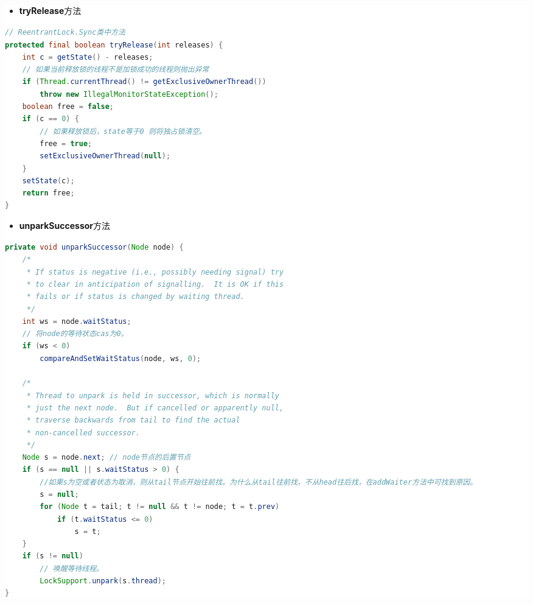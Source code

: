 - **tryRelease**方法

```java
// ReentrantLock.Sync类中方法
protected final boolean tryRelease(int releases) {
    int c = getState() - releases;
    // 如果当前释放锁的线程不是加锁成功的线程则抛出异常
    if (Thread.currentThread() != getExclusiveOwnerThread())
        throw new IllegalMonitorStateException();
    boolean free = false;
    if (c == 0) {
        // 如果释放锁后，state等于0 则将独占锁清空。
        free = true;
        setExclusiveOwnerThread(null);
    }
    setState(c);
    return free;
}
```

- **unparkSuccessor**方法

```java
private void unparkSuccessor(Node node) {
    /*
     * If status is negative (i.e., possibly needing signal) try
     * to clear in anticipation of signalling.  It is OK if this
     * fails or if status is changed by waiting thread.
     */
    int ws = node.waitStatus;
    // 将node的等待状态cas为0。
    if (ws < 0)
        compareAndSetWaitStatus(node, ws, 0);

    /*
     * Thread to unpark is held in successor, which is normally
     * just the next node.  But if cancelled or apparently null,
     * traverse backwards from tail to find the actual
     * non-cancelled successor.
     */
    Node s = node.next; // node节点的后置节点 
    if (s == null || s.waitStatus > 0) {
        //如果s为空或者状态为取消，则从tail节点开始往前找。为什么从tail往前找，不从head往后找，在addWaiter方法中可找到原因。
        s = null;
        for (Node t = tail; t != null && t != node; t = t.prev)
            if (t.waitStatus <= 0)
                s = t;
    }
    if (s != null)
        // 唤醒等待线程。
        LockSupport.unpark(s.thread);
}
```